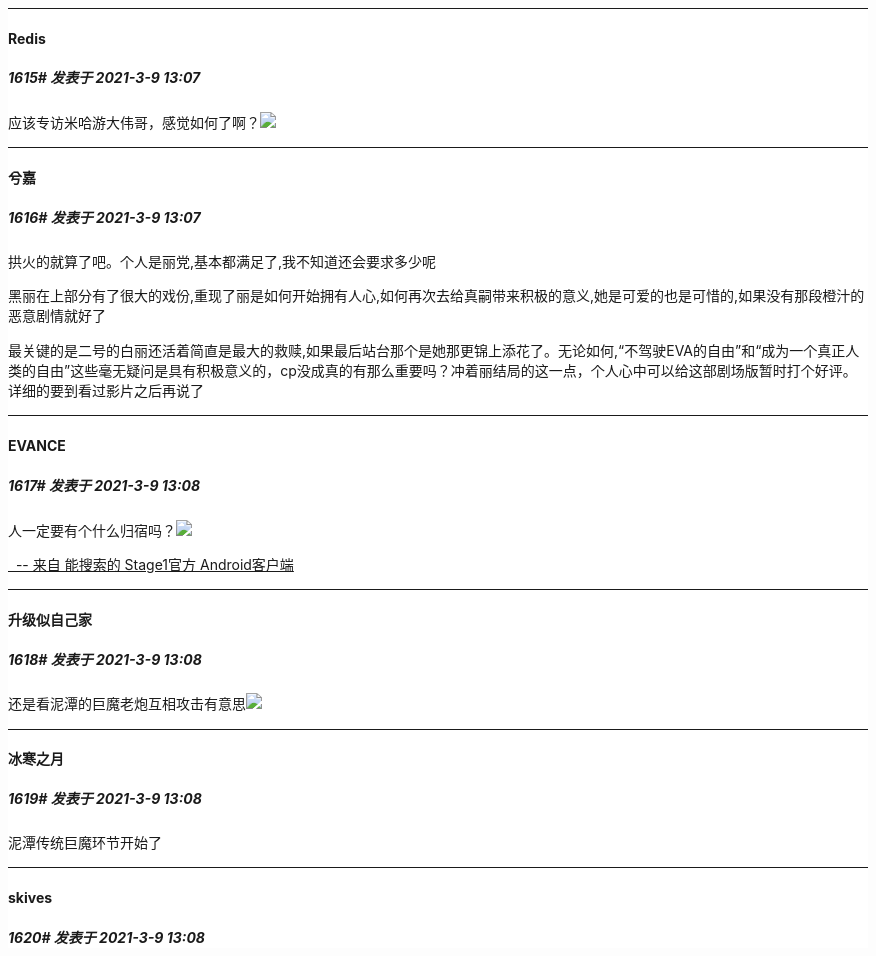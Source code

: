 
-----

####  Redis  
##### 1615#       发表于 2021-3-9 13:07


应该专访米哈游大伟哥，感觉如何了啊？<img src="https://static.saraba1st.com/image/smiley/face2017/049.png" referrerpolicy="no-referrer">


-----

####  兮嘉  
##### 1616#       发表于 2021-3-9 13:07


拱火的就算了吧。个人是丽党,基本都满足了,我不知道还会要求多少呢

黑丽在上部分有了很大的戏份,重现了丽是如何开始拥有人心,如何再次去给真嗣带来积极的意义,她是可爱的也是可惜的,如果没有那段橙汁的恶意剧情就好了

最关键的是二号的白丽还活着简直是最大的救赎,如果最后站台那个是她那更锦上添花了。无论如何,“不驾驶EVA的自由”和“成为一个真正人类的自由”这些毫无疑问是具有积极意义的，cp没成真的有那么重要吗？冲着丽结局的这一点，个人心中可以给这部剧场版暂时打个好评。详细的要到看过影片之后再说了


-----

####  EVANCE  
##### 1617#       发表于 2021-3-9 13:08


人一定要有个什么归宿吗？<img src="https://static.saraba1st.com/image/smiley/face2017/038.png" referrerpolicy="no-referrer">

[  -- 来自 能搜索的 Stage1官方 Android客户端](https://www.coolapk.com/apk/140634)


-----

####  升级似自己家  
##### 1618#       发表于 2021-3-9 13:08


还是看泥潭的巨魔老炮互相攻击有意思<img src="https://static.saraba1st.com/image/smiley/face2017/067.png" referrerpolicy="no-referrer">


-----

####  冰寒之月  
##### 1619#       发表于 2021-3-9 13:08


泥潭传统巨魔环节开始了


-----

####  skives  
##### 1620#       发表于 2021-3-9 13:08

